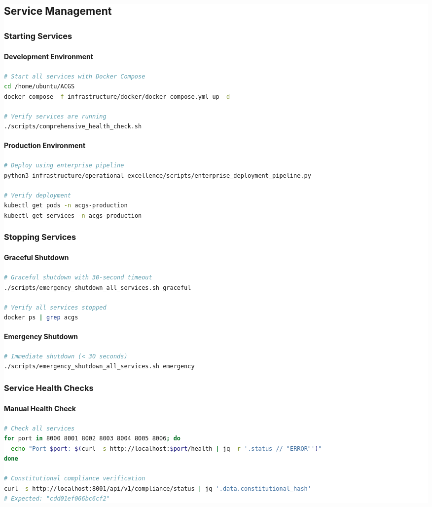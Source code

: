 ## Service Management

### Starting Services

#### Development Environment
```bash
# Start all services with Docker Compose
cd /home/ubuntu/ACGS
docker-compose -f infrastructure/docker/docker-compose.yml up -d

# Verify services are running
./scripts/comprehensive_health_check.sh
```

#### Production Environment
```bash
# Deploy using enterprise pipeline
python3 infrastructure/operational-excellence/scripts/enterprise_deployment_pipeline.py

# Verify deployment
kubectl get pods -n acgs-production
kubectl get services -n acgs-production
```

### Stopping Services

#### Graceful Shutdown
```bash
# Graceful shutdown with 30-second timeout
./scripts/emergency_shutdown_all_services.sh graceful

# Verify all services stopped
docker ps | grep acgs
```

#### Emergency Shutdown
```bash
# Immediate shutdown (< 30 seconds)
./scripts/emergency_shutdown_all_services.sh emergency
```

### Service Health Checks

#### Manual Health Check
```bash
# Check all services
for port in 8000 8001 8002 8003 8004 8005 8006; do
  echo "Port $port: $(curl -s http://localhost:$port/health | jq -r '.status // "ERROR"')"
done

# Constitutional compliance verification
curl -s http://localhost:8001/api/v1/compliance/status | jq '.data.constitutional_hash'
# Expected: "cdd01ef066bc6cf2"
```
